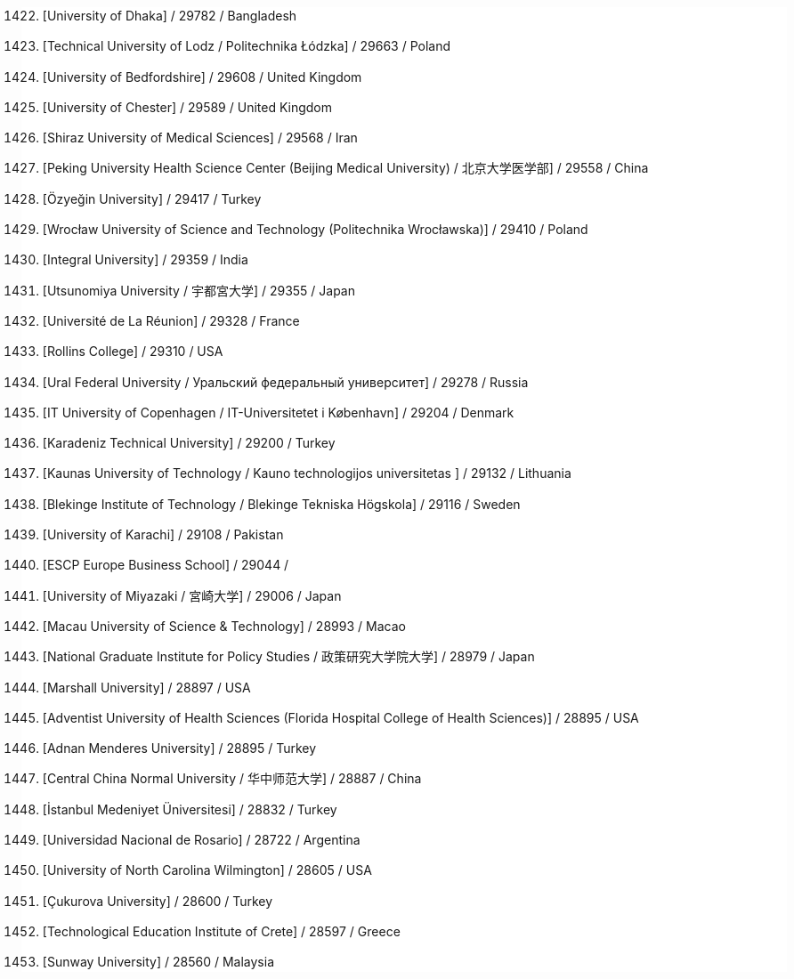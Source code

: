 1422. [University of Dhaka] / 29782 / Bangladesh

1423. [Technical University of Lodz / Politechnika Łódzka] / 29663 / Poland

1424. [University of Bedfordshire] / 29608 / United Kingdom

1425. [University of Chester] / 29589 / United Kingdom

1426. [Shiraz University of Medical Sciences] / 29568 / Iran

1427. [Peking University Health Science Center (Beijing Medical University) / 北京大学医学部] / 29558 / China

1428. [Özyeğin University] / 29417 / Turkey

1429. [Wrocław University of Science and Technology (Politechnika Wrocławska)] / 29410 / Poland

1430. [Integral University] / 29359 / India

1431. [Utsunomiya University / 宇都宮大学] / 29355 / Japan

1432. [Université de La Réunion] / 29328 / France

1433. [Rollins College] / 29310 / USA

1434. [Ural Federal University / Уральский федеральный университет] / 29278 / Russia

1435. [IT University of Copenhagen / IT-Universitetet i København] / 29204 / Denmark

1436. [Karadeniz Technical University] / 29200 / Turkey

1437. [Kaunas University of Technology / Kauno technologijos universitetas ] / 29132 / Lithuania

1438. [Blekinge Institute of Technology / Blekinge Tekniska Högskola] / 29116 / Sweden

1439. [University of Karachi] / 29108 / Pakistan

1440. [ESCP Europe Business School] / 29044 /  

1441. [University of Miyazaki / 宮崎大学] / 29006 / Japan

1442. [Macau University of Science &amp; Technology] / 28993 / Macao

1443. [National Graduate Institute for Policy Studies / 政策研究大学院大学] / 28979 / Japan

1444. [Marshall University] / 28897 / USA

1445. [Adventist University of Health Sciences (Florida Hospital College of Health Sciences)] / 28895 / USA

1446. [Adnan Menderes University] / 28895 / Turkey

1447. [Central China Normal University / 华中师范大学] / 28887 / China

1448. [İstanbul Medeniyet Üniversitesi] / 28832 / Turkey

1449. [Universidad Nacional de Rosario] / 28722 / Argentina

1450. [University of North Carolina Wilmington] / 28605 / USA

1451. [Çukurova University] / 28600 / Turkey

1452. [Technological Education Institute of Crete] / 28597 / Greece

1453. [Sunway University] / 28560 / Malaysia
